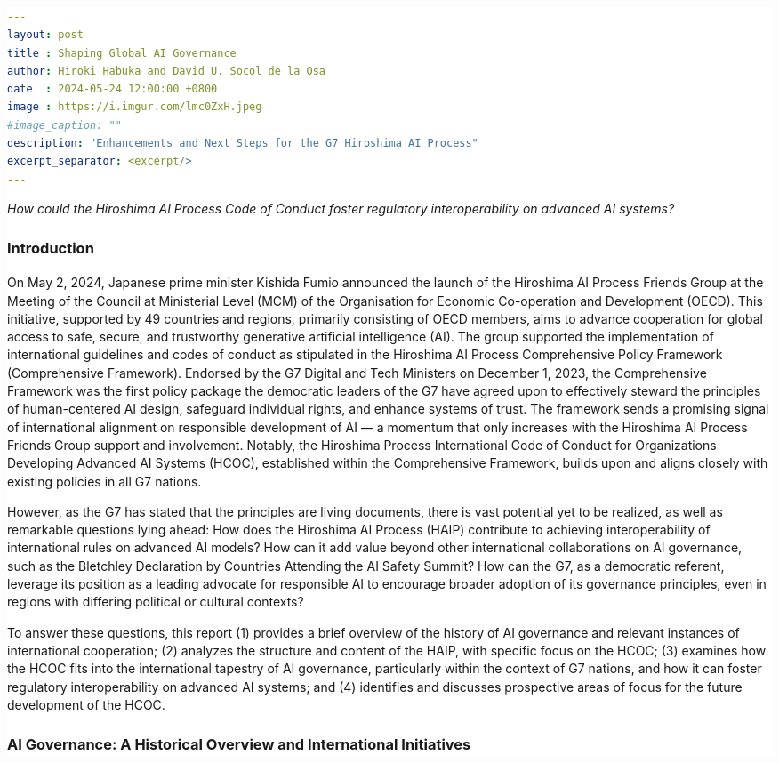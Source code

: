```yaml
---
layout: post
title : Shaping Global AI Governance
author: Hiroki Habuka and David U. Socol de la Osa
date  : 2024-05-24 12:00:00 +0800
image : https://i.imgur.com/lmc0ZxH.jpeg
#image_caption: ""
description: "Enhancements and Next Steps for the G7 Hiroshima AI Process"
excerpt_separator: <excerpt/>
---
```


_How could the Hiroshima AI Process Code of Conduct foster regulatory interoperability on advanced AI systems?_

<excerpt/>

### Introduction

On May 2, 2024, Japanese prime minister Kishida Fumio announced the launch of the Hiroshima AI Process Friends Group at the Meeting of the Council at Ministerial Level (MCM) of the Organisation for Economic Co-operation and Development (OECD). This initiative, supported by 49 countries and regions, primarily consisting of OECD members, aims to advance cooperation for global access to safe, secure, and trustworthy generative artificial intelligence (AI). The group supported the implementation of international guidelines and codes of conduct as stipulated in the Hiroshima AI Process Comprehensive Policy Framework (Comprehensive Framework). Endorsed by the G7 Digital and Tech Ministers on December 1, 2023, the Comprehensive Framework was the first policy package the democratic leaders of the G7 have agreed upon to effectively steward the principles of human-centered AI design, safeguard individual rights, and enhance systems of trust. The framework sends a promising signal of international alignment on responsible development of AI — a momentum that only increases with the Hiroshima AI Process Friends Group support and involvement. Notably, the Hiroshima Process International Code of Conduct for Organizations Developing Advanced AI Systems (HCOC), established within the Comprehensive Framework, builds upon and aligns closely with existing policies in all G7 nations.

However, as the G7 has stated that the principles are living documents, there is vast potential yet to be realized, as well as remarkable questions lying ahead: How does the Hiroshima AI Process (HAIP) contribute to achieving interoperability of international rules on advanced AI models? How can it add value beyond other international collaborations on AI governance, such as the Bletchley Declaration by Countries Attending the AI Safety Summit? How can the G7, as a democratic referent, leverage its position as a leading advocate for responsible AI to encourage broader adoption of its governance principles, even in regions with differing political or cultural contexts?

To answer these questions, this report (1) provides a brief overview of the history of AI governance and relevant instances of international cooperation; (2) analyzes the structure and content of the HAIP, with specific focus on the HCOC; (3) examines how the HCOC fits into the international tapestry of AI governance, particularly within the context of G7 nations, and how it can foster regulatory interoperability on advanced AI systems; and (4) identifies and discusses prospective areas of focus for the future development of the HCOC.


### AI Governance: A Historical Overview and International Initiatives

